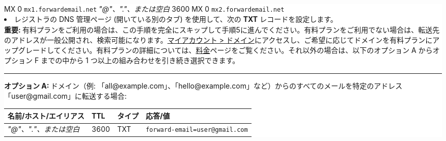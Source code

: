 <td>MX</td>
<td>0</td>
<td><code>mx1.forwardemail.net</code></td>
</tr>
<tr>
<td><em>"@"、"."、または空白</em></td>
<td class="text-center">3600</td>
<td>MX</td>
<td>0</td>
<td><code>mx2.forwardemail.net</code></td>
</tr>
</tbody>
</table>

</li><li class="mb-2 mb-md-3 mb-lg-5" id="dns-configuration-options">レジストラの DNS 管理ページ (開いている別のタブ) を使用して、次の <strong class="notranslate">TXT</strong> レコードを設定します。

<div class="alert my-3 alert-warning">
<i class="fa fa-exclamation-circle font-weight-bold"></i>
<strong class="font-weight-bold">
重要:
</strong>
<span>
有料プランをご利用の場合は、この手順を完全にスキップして手順5に進んでください。有料プランをご利用でない場合は、転送先のアドレスが一般公開され、検索可能になります。<a href="/my-account/domains" target="_blank" rel="noopener noreferrer" class="alert-link">マイアカウント > <i class="fa fa-angle-right"></i> ドメイン</a>にアクセスし、ご希望に応じてドメインを有料プランにアップグレードしてください。有料プランの詳細については、<a rel="noopener noreferrer" href="/private-business-email" class="alert-link">料金</a>ページをご覧ください。それ以外の場合は、以下のオプション A からオプション F までの中から 1 つ以上の組み合わせを引き続き選択できます。
</span>
</div>

---

<div class="alert my-3 alert-secondary">
<i class="fa fa-info-circle font-weight-bold"></i>
<strong class="font-weight-bold">
オプション A:
</strong>
<span>
ドメイン（例: 「all@example.com」、「hello@example.com」など）からのすべてのメールを特定のアドレス「user@gmail.com」に転送する場合:
</span>
</div>

<table class="table table-striped table-hover my-3">
<thead class="thead-dark">
<tr>
<th>名前/ホスト/エイリアス</th>
<th class="text-center">TTL</th>
<th>タイプ</th>
<th>応答/値</th>
</tr>
</thead>
<tbody>
<tr>
<td><em>"@"、"."、または空白</em></td>
<td class="text-center">3600</td>
<td class="notranslate">TXT</td>
<td>
<code>forward-email=user@gmail.com</code>
</td>
</tr>
</tbody>
</table>
